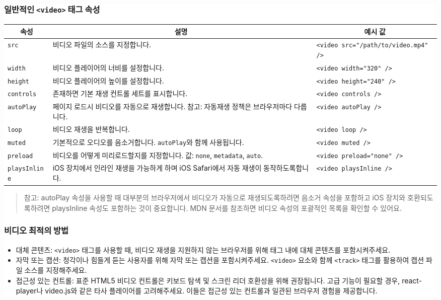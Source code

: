<ins class="adsbygoogle"
     style="display:block"
     data-ad-client="ca-pub-4877378276818686"
     data-ad-slot="1898504329"
     data-ad-format="auto"
     data-full-width-responsive="true"></ins>

<script>
     (adsbygoogle = window.adsbygoogle || []).push({});
</script>

### 일반적인 `<video>` 태그 속성

| 속성          | 설명                                                                                     | 예시 값                              |
| ------------- | ---------------------------------------------------------------------------------------- | ------------------------------------ |
| `src`         | 비디오 파일의 소스를 지정합니다.                                                         | `<video src="/path/to/video.mp4" />` |
| `width`       | 비디오 플레이어의 너비를 설정합니다.                                                     | `<video width="320" />`              |
| `height`      | 비디오 플레이어의 높이를 설정합니다.                                                     | `<video height="240" />`             |
| `controls`    | 존재하면 기본 재생 컨트롤 세트를 표시합니다.                                             | `<video controls />`                 |
| `autoPlay`    | 페이지 로드시 비디오를 자동으로 재생합니다. 참고: 자동재생 정책은 브라우저마다 다릅니다. | `<video autoPlay />`                 |
| `loop`        | 비디오 재생을 반복합니다.                                                                | `<video loop />`                     |
| `muted`       | 기본적으로 오디오를 음소거합니다. `autoPlay`와 함께 사용됩니다.                          | `<video muted />`                    |
| `preload`     | 비디오를 어떻게 미리로드할지를 지정합니다. 값: `none`, `metadata`, `auto`.               | `<video preload="none" />`           |
| `playsInline` | iOS 장치에서 인라인 재생을 가능하게 하며 iOS Safari에서 자동 재생이 동작하도록합니다.    | `<video playsInline />`              |

> 참고: autoPlay 속성을 사용할 때 대부분의 브라우저에서 비디오가 자동으로 재생되도록하려면 음소거 속성을 포함하고 iOS 장치와 호환되도록하려면 playsInline 속성도 포함하는 것이 중요합니다.
> MDN 문서를 참조하면 비디오 속성의 포괄적인 목록을 확인할 수 있어요.



<ins class="adsbygoogle"
     style="display:block"
     data-ad-client="ca-pub-4877378276818686"
     data-ad-slot="1898504329"
     data-ad-format="auto"
     data-full-width-responsive="true"></ins>

<script>
     (adsbygoogle = window.adsbygoogle || []).push({});
</script>

### 비디오 최적의 방법

- 대체 콘텐츠: `<video>` 태그를 사용할 때, 비디오 재생을 지원하지 않는 브라우저를 위해 태그 내에 대체 콘텐츠를 포함시켜주세요.
- 자막 또는 캡션: 청각이나 힘들게 듣는 사용자를 위해 자막 또는 캡션을 포함시켜주세요. `<video>` 요소와 함께 `<track>` 태그를 활용하여 캡션 파일 소스를 지정해주세요.
- 접근성 있는 컨트롤: 표준 HTML5 비디오 컨트롤은 키보드 탐색 및 스크린 리더 호환성을 위해 권장됩니다. 고급 기능이 필요할 경우, react-player나 video.js와 같은 타사 플레이어를 고려해주세요. 이들은 접근성 있는 컨트롤과 일관된 브라우저 경험을 제공합니다.

